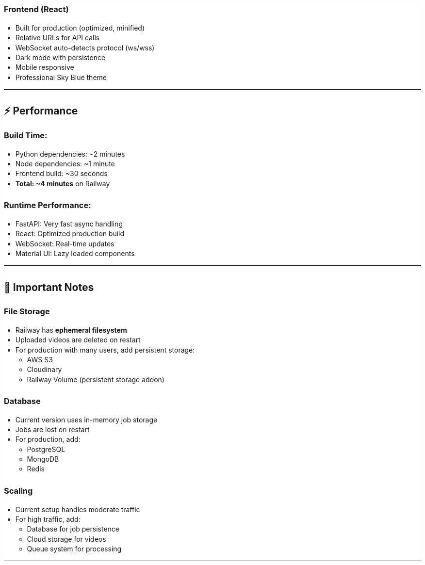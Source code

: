 ### Frontend (React)
- Built for production (optimized, minified)
- Relative URLs for API calls
- WebSocket auto-detects protocol (ws/wss)
- Dark mode with persistence
- Mobile responsive
- Professional Sky Blue theme

---

## ⚡ Performance

### Build Time:
- Python dependencies: ~2 minutes
- Node dependencies: ~1 minute
- Frontend build: ~30 seconds
- **Total: ~4 minutes** on Railway

### Runtime Performance:
- FastAPI: Very fast async handling
- React: Optimized production build
- WebSocket: Real-time updates
- Material UI: Lazy loaded components

---

## 🚨 Important Notes

### File Storage
- Railway has **ephemeral filesystem**
- Uploaded videos are deleted on restart
- For production with many users, add persistent storage:
  - AWS S3
  - Cloudinary
  - Railway Volume (persistent storage addon)

### Database
- Current version uses in-memory job storage
- Jobs are lost on restart
- For production, add:
  - PostgreSQL
  - MongoDB
  - Redis

### Scaling
- Current setup handles moderate traffic
- For high traffic, add:
  - Database for job persistence
  - Cloud storage for videos
  - Queue system for processing

---